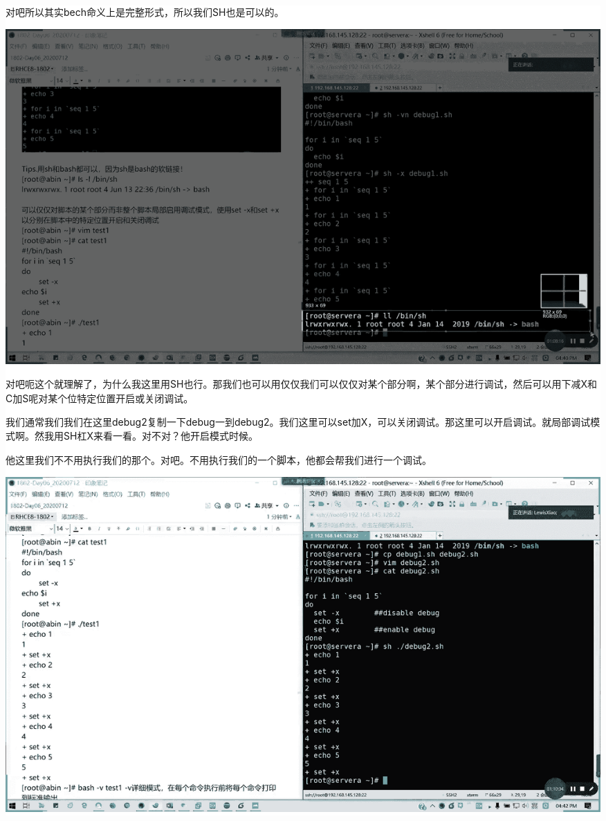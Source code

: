 对吧所以其实bech命义上是完整形式，所以我们SH也是可以的。

![](img/1f2ffadd27ca22a5b994158128eed933_138.png)

对吧呃这个就理解了，为什么我这里用SH也行。那我们也可以用仅仅我们可以仅仅对某个部分啊，某个部分进行调试，然后可以用下减X和C加S呢对某个位特定位置开启或关闭调试。

我们通常我们我们在这里debug2复制一下debug一到debug2。我们这里可以set加X，可以关闭调试。那这里可以开启调试。就局部调试模式啊。然我用SH杠X来看一看。对不对？他开启模式时候。

他这里我们不不用执行我们的那个。对吧。不用执行我们的一个脚本，他都会帮我们进行一个调试。

![](img/1f2ffadd27ca22a5b994158128eed933_140.png)
